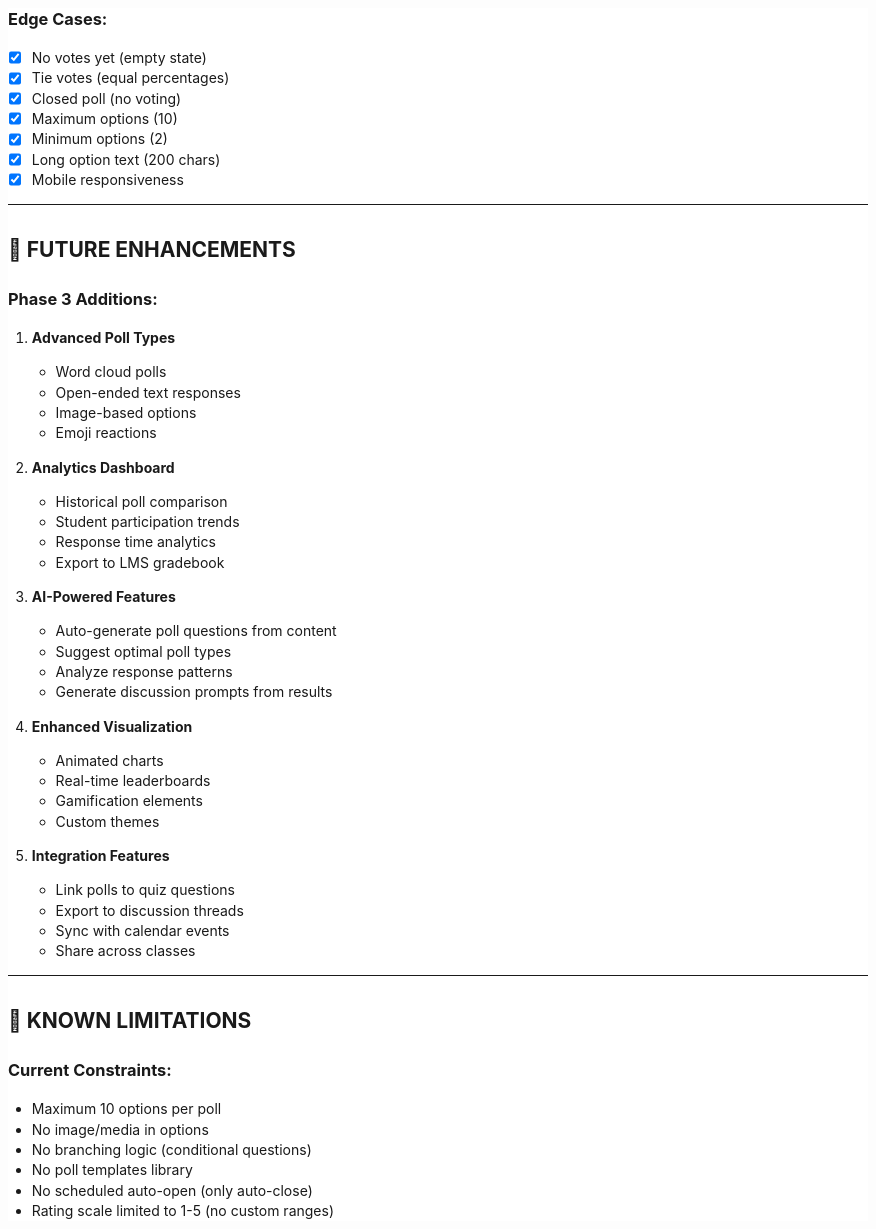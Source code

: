 ### Edge Cases:
- [x] No votes yet (empty state)
- [x] Tie votes (equal percentages)
- [x] Closed poll (no voting)
- [x] Maximum options (10)
- [x] Minimum options (2)
- [x] Long option text (200 chars)
- [x] Mobile responsiveness

---

## 🔮 FUTURE ENHANCEMENTS

### Phase 3 Additions:
1. **Advanced Poll Types**
   - Word cloud polls
   - Open-ended text responses
   - Image-based options
   - Emoji reactions

2. **Analytics Dashboard**
   - Historical poll comparison
   - Student participation trends
   - Response time analytics
   - Export to LMS gradebook

3. **AI-Powered Features**
   - Auto-generate poll questions from content
   - Suggest optimal poll types
   - Analyze response patterns
   - Generate discussion prompts from results

4. **Enhanced Visualization**
   - Animated charts
   - Real-time leaderboards
   - Gamification elements
   - Custom themes

5. **Integration Features**
   - Link polls to quiz questions
   - Export to discussion threads
   - Sync with calendar events
   - Share across classes

---

## 📝 KNOWN LIMITATIONS

### Current Constraints:
- Maximum 10 options per poll
- No image/media in options
- No branching logic (conditional questions)
- No poll templates library
- No scheduled auto-open (only auto-close)
- Rating scale limited to 1-5 (no custom ranges)

